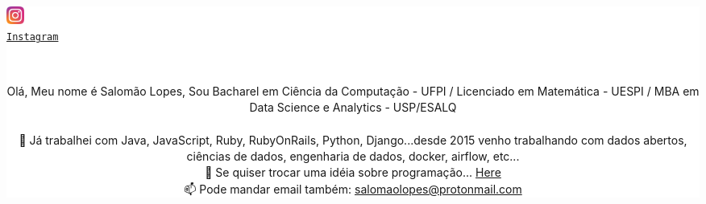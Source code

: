   <code><a href="https://www.instagram.com/osman__durdag/" title="Instagram Profile"><img width="22" src="images/instagram.svg"> Instagram</a></code>
</h5>
<br>
<p align="center">
  Olá, Meu nome é Salomão Lopes, Sou Bacharel em Ciência da Computação - UFPI / Licenciado em Matemática - UESPI / MBA em Data Science e Analytics - USP/ESALQ 
  <br>
  <br>
  🔬 Já trabalhei com Java, JavaScript, Ruby, RubyOnRails, Python, Django...desde 2015 venho trabalhando com dados abertos, ciências de dados, engenharia de dados, docker, airflow, etc...  
  <br>
  💬 Se quiser trocar uma idéia sobre programação... <a href="https://github.com/salomaolopes/salomaolopes/issues" title="Issues">Here</a>
  <br>
  📫 Pode mandar email também: <a href="mailto: salomaolopes@protonmail.com">salomaolopes@protonmail.com</a>
</p>
